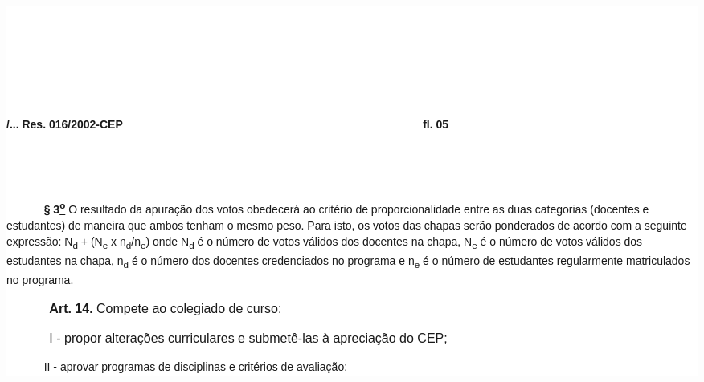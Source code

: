 <p class=BodyText21 style='mso-pagination:none'><span style='font-family:Arial;
mso-bidi-font-family:"Times New Roman"'><![if !supportEmptyParas]>&nbsp;<![endif]><o:p></o:p></span></p>

<p class=BodyText21 style='mso-pagination:none'><span style='font-family:Arial;
mso-bidi-font-family:"Times New Roman"'><![if !supportEmptyParas]>&nbsp;<![endif]><o:p></o:p></span></p>

<p class=BodyText21 style='mso-pagination:none'><span style='font-family:Arial;
mso-bidi-font-family:"Times New Roman"'><![if !supportEmptyParas]>&nbsp;<![endif]><o:p></o:p></span></p>

<p class=BodyText21 style='mso-pagination:none'><span style='font-family:Arial;
mso-bidi-font-family:"Times New Roman"'><![if !supportEmptyParas]>&nbsp;<![endif]><o:p></o:p></span></p>

<p class=BodyText21 style='mso-pagination:none'><b style='mso-bidi-font-weight:
normal'><span style='font-family:Arial;mso-bidi-font-family:"Times New Roman"'>/...
Res. 016/2002-CEP<span style='mso-tab-count:8'>                                                                                        </span><span
style="mso-spacerun: yes">        </span>fl. 05<o:p></o:p></span></b></p>

<p class=BodyText21 style='mso-pagination:none'><span style='font-family:Arial;
mso-bidi-font-family:"Times New Roman"'><![if !supportEmptyParas]>&nbsp;<![endif]><o:p></o:p></span></p>

<p class=BodyText21 style='mso-pagination:none'><span style='font-family:Arial;
mso-bidi-font-family:"Times New Roman"'><![if !supportEmptyParas]>&nbsp;<![endif]><o:p></o:p></span></p>

<p class=BodyText21 style='mso-pagination:none'><span style='font-family:Arial;
mso-bidi-font-family:"Times New Roman"'><span style='mso-tab-count:1'>            </span><b>§
3<u><sup>o</sup></u></b> O resultado da apuração dos votos obedecerá ao
critério de proporcionalidade entre as duas categorias (docentes e estudantes)
de maneira que ambos tenham o mesmo peso. Para isto, os votos das chapas serão
ponderados de acordo com a seguinte expressão: N<sub>d</sub> + (N<sub>e</sub> x
n<sub>d</sub>/n<sub>e</sub>) onde N<sub>d</sub> é o número de votos válidos dos
docentes na chapa, N<sub>e</sub> é o número de votos válidos dos estudantes na
chapa, n<sub>d</sub> é o número dos docentes credenciados no programa e n<sub>e</sub>
é o número de estudantes regularmente matriculados no programa.<b><o:p></o:p></b></span></p>

<p class=MsoNormal style='text-align:justify;mso-pagination:none'><span
style='font-size:12.0pt;mso-bidi-font-size:10.0pt;font-family:Arial;mso-bidi-font-family:
"Times New Roman"'><span style='mso-tab-count:1'>            </span><b
style='mso-bidi-font-weight:normal'>Art. 14.</b> Compete ao colegiado de curso:<o:p></o:p></span></p>

<p class=MsoNormal style='text-align:justify'><span style='font-size:12.0pt;
mso-bidi-font-size:10.0pt;font-family:Arial;mso-bidi-font-family:"Times New Roman"'><span
style='mso-tab-count:1'>            </span>I - propor alterações curriculares e
submetê-las à apreciação do CEP;<o:p></o:p></span></p>

<p class=BodyText21 style='mso-pagination:none'><span style='font-family:Arial;
mso-bidi-font-family:"Times New Roman"'><span style='mso-tab-count:1'>            </span>II
- aprovar programas de disciplinas e critérios de avaliação;<o:p></o:p></span></p>
